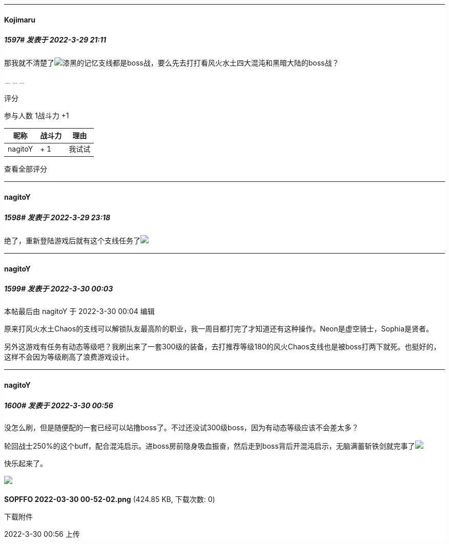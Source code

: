 *****

####  Kojimaru  
##### 1597#       发表于 2022-3-29 21:11

那我就不清楚了<img src="https://static.saraba1st.com/image/smiley/face2017/068.png" referrerpolicy="no-referrer">漆黑的记忆支线都是boss战，要么先去打打看风火水土四大混沌和黑暗大陆的boss战？

﹍﹍﹍

评分

 参与人数 1战斗力 +1

|昵称|战斗力|理由|
|----|---|---|
| nagitoY| + 1|我试试|

查看全部评分

*****

####  nagitoY  
##### 1598#       发表于 2022-3-29 23:18

绝了，重新登陆游戏后就有这个支线任务了<img src="https://static.saraba1st.com/image/smiley/face2017/001.png" referrerpolicy="no-referrer">

*****

####  nagitoY  
##### 1599#       发表于 2022-3-30 00:03

 本帖最后由 nagitoY 于 2022-3-30 00:04 编辑 

原来打风火水土Chaos的支线可以解锁队友最高阶的职业，我一周目都打完了才知道还有这种操作。Neon是虚空骑士，Sophia是贤者。

另外这游戏有任务有动态等级吧？我刷出来了一套300级的装备，去打推荐等级180的风火Chaos支线也是被boss打两下就死。也挺好的，这样不会因为等级刷高了浪费游戏设计。

*****

####  nagitoY  
##### 1600#       发表于 2022-3-30 00:56

没怎么刷，但是随便配的一套已经可以站撸boss了。不过还没试300级boss，因为有动态等级应该不会差太多？

轮回战士250%的这个buff，配合混沌启示。进boss房前隐身吸血振奋，然后走到boss背后开混沌启示，无脑满蓄斩铁剑就完事了<img src="https://static.saraba1st.com/image/smiley/face2017/067.png" referrerpolicy="no-referrer">

快乐起来了。

<img src="https://img.saraba1st.com/forum/202203/30/005605o1ggq8vjg585o11q.png" referrerpolicy="no-referrer">

<strong>SOPFFO 2022-03-30 00-52-02.png</strong> (424.85 KB, 下载次数: 0)

下载附件

2022-3-30 00:56 上传
